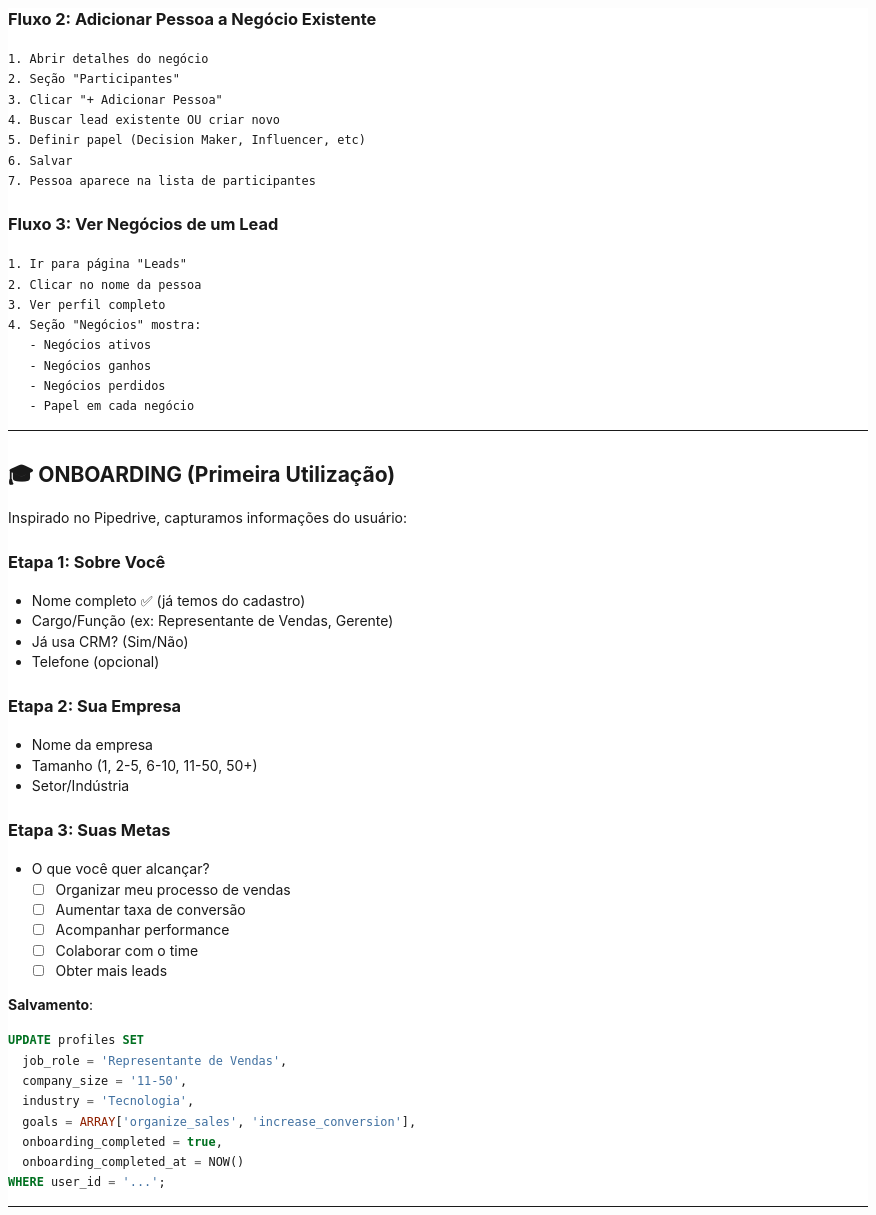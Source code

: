 ### Fluxo 2: Adicionar Pessoa a Negócio Existente

```
1. Abrir detalhes do negócio
2. Seção "Participantes"
3. Clicar "+ Adicionar Pessoa"
4. Buscar lead existente OU criar novo
5. Definir papel (Decision Maker, Influencer, etc)
6. Salvar
7. Pessoa aparece na lista de participantes
```

### Fluxo 3: Ver Negócios de um Lead

```
1. Ir para página "Leads"
2. Clicar no nome da pessoa
3. Ver perfil completo
4. Seção "Negócios" mostra:
   - Negócios ativos
   - Negócios ganhos
   - Negócios perdidos
   - Papel em cada negócio
```

---

## 🎓 ONBOARDING (Primeira Utilização)

Inspirado no Pipedrive, capturamos informações do usuário:

### Etapa 1: Sobre Você
- Nome completo ✅ (já temos do cadastro)
- Cargo/Função (ex: Representante de Vendas, Gerente)
- Já usa CRM? (Sim/Não)
- Telefone (opcional)

### Etapa 2: Sua Empresa
- Nome da empresa
- Tamanho (1, 2-5, 6-10, 11-50, 50+)
- Setor/Indústria

### Etapa 3: Suas Metas
- O que você quer alcançar?
  - [ ] Organizar meu processo de vendas
  - [ ] Aumentar taxa de conversão
  - [ ] Acompanhar performance
  - [ ] Colaborar com o time
  - [ ] Obter mais leads

**Salvamento**:
```sql
UPDATE profiles SET
  job_role = 'Representante de Vendas',
  company_size = '11-50',
  industry = 'Tecnologia',
  goals = ARRAY['organize_sales', 'increase_conversion'],
  onboarding_completed = true,
  onboarding_completed_at = NOW()
WHERE user_id = '...';
```

---